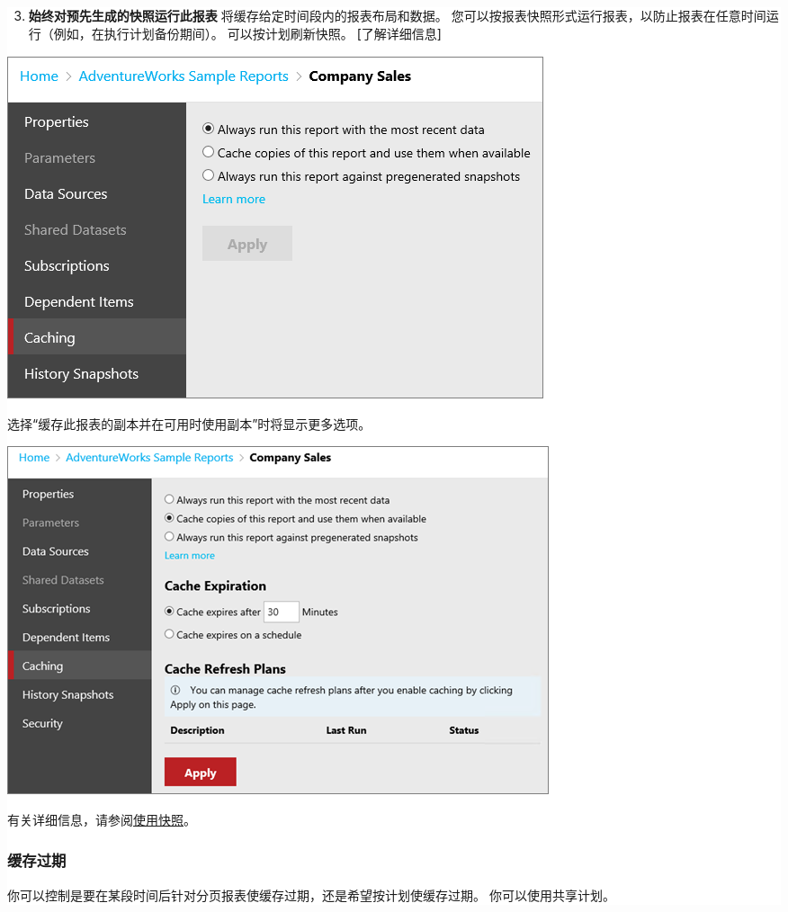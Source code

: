 3.  **始终对预先生成的快照运行此报表** 将缓存给定时间段内的报表布局和数据。 您可以按报表快照形式运行报表，以防止报表在任意时间运行（例如，在执行计划备份期间）。 可以按计划刷新快照。 [了解详细信息]  
  
![ssRSWebPortal-report-caching1](../reporting-services/media/ssrswebportal-report-caching1.png)  
   
选择“缓存此报表的副本并在可用时使用副本”时将显示更多选项。  
  
![ssRSWebPortal-report-caching2](../reporting-services/media/ssrswebportal-report-caching2.png)  

有关详细信息，请参阅[使用快照](working-with-snapshots-web-portal.md)。
  
### <a name="cache-expiration"></a>缓存过期  
  
你可以控制是要在某段时间后针对分页报表使缓存过期，还是希望按计划使缓存过期。 你可以使用共享计划。  
  